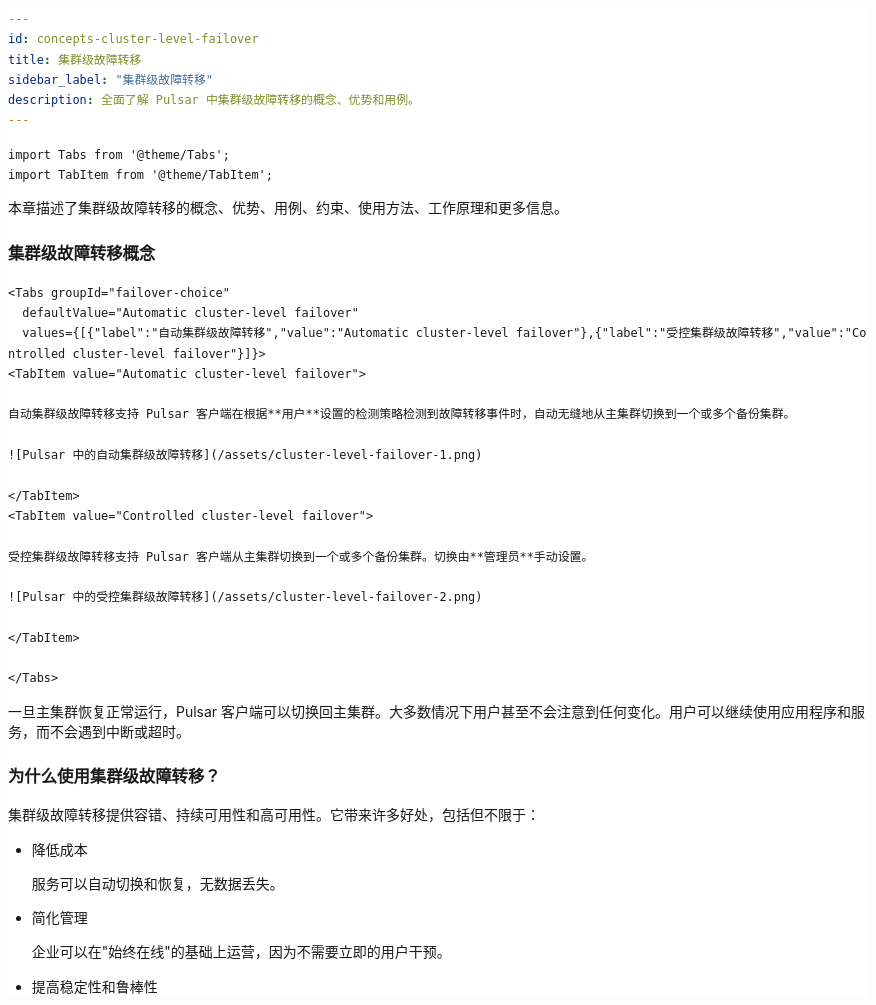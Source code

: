 ```yaml
---
id: concepts-cluster-level-failover
title: 集群级故障转移
sidebar_label: "集群级故障转移"
description: 全面了解 Pulsar 中集群级故障转移的概念、优势和用例。
---
```


````mdx-code-block
import Tabs from '@theme/Tabs';
import TabItem from '@theme/TabItem';
````

本章描述了集群级故障转移的概念、优势、用例、约束、使用方法、工作原理和更多信息。

### 集群级故障转移概念

````mdx-code-block
<Tabs groupId="failover-choice"
  defaultValue="Automatic cluster-level failover"
  values={[{"label":"自动集群级故障转移","value":"Automatic cluster-level failover"},{"label":"受控集群级故障转移","value":"Controlled cluster-level failover"}]}>
<TabItem value="Automatic cluster-level failover">

自动集群级故障转移支持 Pulsar 客户端在根据**用户**设置的检测策略检测到故障转移事件时，自动无缝地从主集群切换到一个或多个备份集群。

![Pulsar 中的自动集群级故障转移](/assets/cluster-level-failover-1.png)

</TabItem>
<TabItem value="Controlled cluster-level failover">

受控集群级故障转移支持 Pulsar 客户端从主集群切换到一个或多个备份集群。切换由**管理员**手动设置。

![Pulsar 中的受控集群级故障转移](/assets/cluster-level-failover-2.png)

</TabItem>

</Tabs>
````

一旦主集群恢复正常运行，Pulsar 客户端可以切换回主集群。大多数情况下用户甚至不会注意到任何变化。用户可以继续使用应用程序和服务，而不会遇到中断或超时。

### 为什么使用集群级故障转移？

集群级故障转移提供容错、持续可用性和高可用性。它带来许多好处，包括但不限于：

* 降低成本

   服务可以自动切换和恢复，无数据丢失。

* 简化管理

   企业可以在"始终在线"的基础上运营，因为不需要立即的用户干预。

* 提高稳定性和鲁棒性
